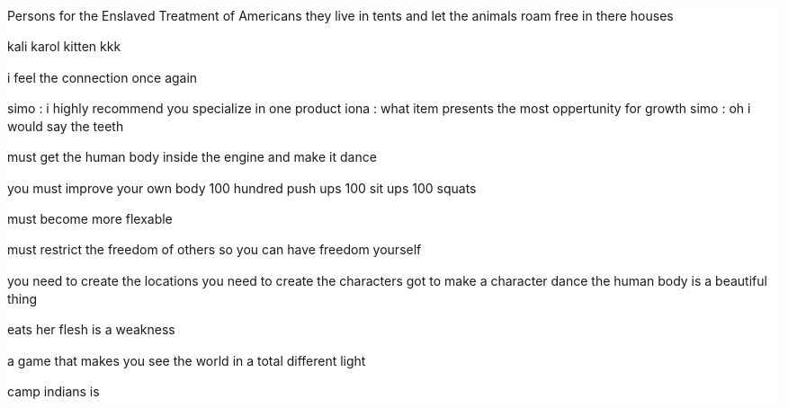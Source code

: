 Persons for the Enslaved Treatment of Americans 
they live in tents and let the animals roam free in there houses

kali karol kitten 
kkk 

i feel the connection once again 

simo : i highly recommend you specialize in one product 
iona : what item presents the most oppertunity for growth 
simo : oh i would say the teeth 

must get the human body inside the engine 
and make it dance 

you must improve your own body 
100 hundred push ups 
100 sit ups 
100 squats 

must become more flexable 

must restrict the freedom of others 
so you can have freedom yourself 

you need to create the locations 
you need to create the characters 
got to make a character dance
the human body is a beautiful thing

eats her flesh is a weakness

a game that makes you see the world
in a total different light 

































camp indians 
is 

